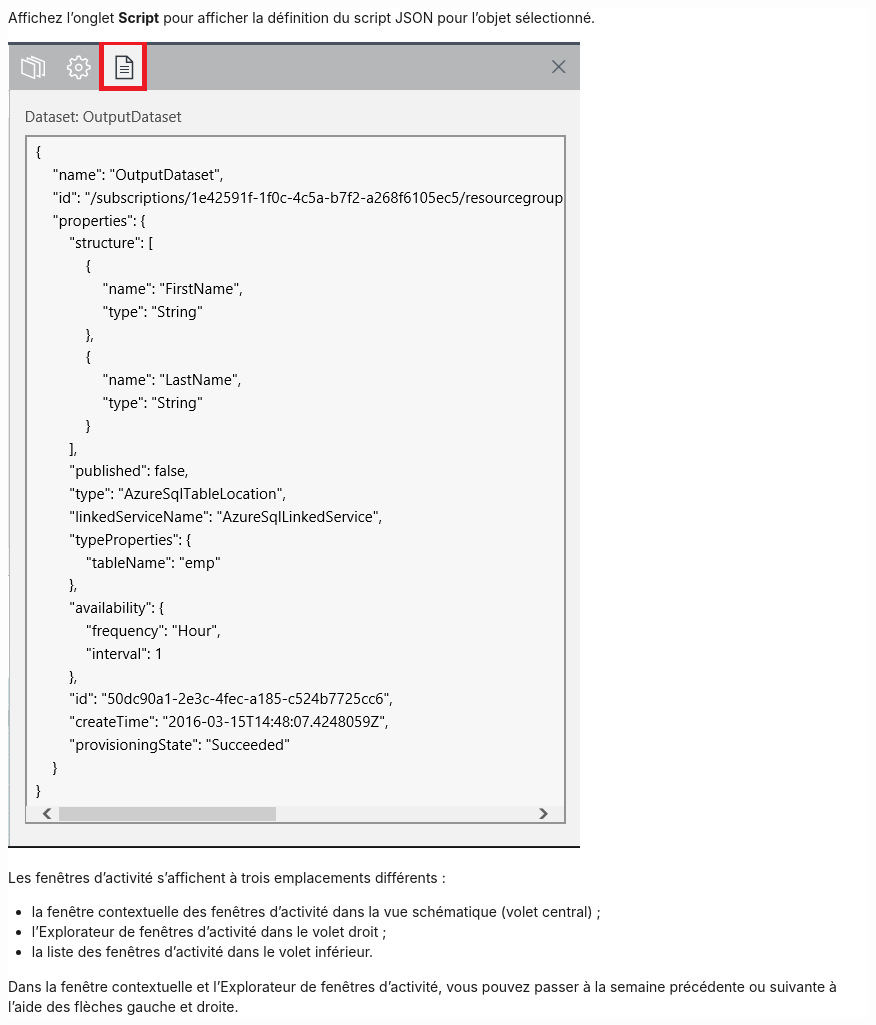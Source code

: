 Affichez l’onglet **Script** pour afficher la définition du script JSON pour l’objet sélectionné.

![Script de table](./media/data-factory-monitor-manage-app/ScriptTab.png)

Les fenêtres d’activité s’affichent à trois emplacements différents :

- la fenêtre contextuelle des fenêtres d’activité dans la vue schématique (volet central) ;
- l’Explorateur de fenêtres d’activité dans le volet droit ;
- la liste des fenêtres d’activité dans le volet inférieur.

Dans la fenêtre contextuelle et l’Explorateur de fenêtres d’activité, vous pouvez passer à la semaine précédente ou suivante à l’aide des flèches gauche et droite.
